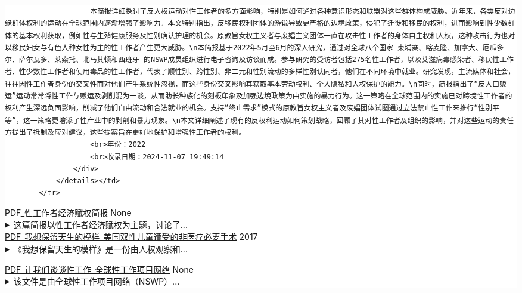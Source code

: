                         本简报详细探讨了反人权运动对性工作者的多方面影响，特别是如何通过各种意识形态和联盟对这些群体构成威胁。近年来，各类反对边缘群体权利的运动在全球范围内逐渐增强了影响力。本文特别指出，反移民权利团体的游说导致更严格的边境政策，侵犯了迁徙和移民的权利，进而影响到性少数群体的基本权利获取，例如性与生殖健康服务及性别确认护理的机会。原教旨女权主义者与废娼主义团体一直在攻击性工作者的身体自主权和人权，这种攻击行为也对以移民妇女与有色人种女性为主的性工作者产生更大威胁。\n本简报基于2022年5月至6月的深入研究，通过对全球八个国家—柬埔寨、喀麦隆、加拿大、厄瓜多尔、萨尔瓦多、莱索托、北马其顿和西班牙—的NSWP成员组织进行电子咨询及访谈而成。参与研究的受访者包括275名性工作者，以及艾滋病毒感染者、移民性工作者、性少数性工作者和使用毒品的性工作者，代表了顺性别、跨性别、非二元和性别流动的多样性别认同者，他们在不同环境中就业。研究发现，主流媒体和社会，往往因性工作者身份的交叉性而对他们产生系统性忽视，而这些身份交叉影响其获取基本劳动权利、个人隐私和人权保护的能力。\n同时，简报指出了“反人口贩运”运动常常将性工作与贩运及剥削混为一谈，从而助长种族化的刻板印象及加强边境政策为由实施的暴力行为。这一策略在全球范围内的实施已对跨境性工作者的权利产生深远负面影响，削减了他们自由流动和合法就业的机会。支持“终止需求”模式的原教旨女权主义者及废娼团体试图通过立法禁止性工作来推行“性别平等”，这一策略更增添了性产业中的剥削和暴力现象。\n本文详细阐述了现有的反权利运动如何策划战略，回顾了其对性工作者及组织的影响，并对这些运动的责任方提出了抵制及应对建议，这些提案旨在更好地保护和增强性工作者的权利。
                        <br>年份：2022
                        <br>收录日期：2024-11-07 19:49:14
                    </div>
                </details></td>
            </tr>
<tr data-name="PDF_性工作者经济赋权简报" data-year="None" data-date="2024-11-07 19:49:32">
                <td><a href="PDF_性工作者经济赋权简报_page" class="md-button">PDF_性工作者经济赋权简报</a></td>
                <td class="year-cell">None</td>
                <td class="description-cell"><details markdown>
                    <summary>这篇简报以性工作者经济赋权为主题，讨论了...</summary>
                    <div class="description">
                        这篇简报以性工作者经济赋权为主题，讨论了许多国家性工作的刑事定罪对性工作者所造成的广泛影响。以印度USHA组织为例，该简报指出，即使在法律环境限制的情况下，通过经济赋权项目，性工作者也能获得一定的自立与资助能力。例如，一名性工作者分享了通过银行账户和贷款方式来改善生活的经历。整体而言，由于性工作在大多数国家不被视为合法工作，性工作者普遍缺乏劳动权利，面临金融服务排斥、暴力、剥削及社会歧视等问题。简报指出，性工作者往往因缺乏银行账户、储蓄计划、贷款和合法信贷等基本就业福利而遭受重大经济风险。COVID-19大流行也进一步凸显了性工作者在社会的边缘化和缺乏保护。文件批评了现有经济赋权项目未能从性工作者的实际需求出发，只是形式上引导性工作者转行，而未能就性工作者的设计需求进行有意义的参与。因此，这些项目常常忽视了由性工作者主导的成功实践。很少有项目被广泛宣传或推广，也很少收到充足资金支持。简报记录了各地成功的性工作者经济赋权实践，并提出了改善性工作者经济不安全的建议，主要涉及金融服务的获取和替代收入来源的提供，反对以康复为中心的项目方向。
                        <br>年份：None
                        <br>收录日期：2024-11-07 19:49:32
                    </div>
                </details></td>
            </tr>
<tr data-name="PDF_我想保留天生的模样_美国双性儿童遭受的非医疗必要手术" data-year="2017" data-date="2024-11-07 19:44:43">
                <td><a href="PDF_我想保留天生的模样_美国双性儿童遭受的非医疗必要手术_page" class="md-button">PDF_我想保留天生的模样_美国双性儿童遭受的非医疗必要手术</a></td>
                <td class="year-cell">2017</td>
                <td class="description-cell"><details markdown>
                    <summary>《我想保留天生的模样》是一份由人权观察和...</summary>
                    <div class="description">
                        《我想保留天生的模样》是一份由人权观察和双性行动（interACT）联合撰写的报告，详细探讨了在美国双性儿童自婴儿时期即被施行的非医疗必要手术。报告指出，这类手术通常是以“正常化”为理由去执行，它们可能导致被手术儿童终生无法恢复的身体及心灵创伤。手术常常是为了让儿童的身体外貌更易被社会接受，而非出于任何紧急健康考虑。这类外科干预常常在婴儿时期进行，剥夺了儿童本人对其身体和性别做出自主决定的权利。

双性人并不罕见，但常受误解，受到医学界二分性别观的限制。生物性别并非非此即彼，而是一个光谱。但在社会的压力下，许多双性儿童被迫接受手术矫正，以符合理想的“男孩”或“女孩”形象，即使这种手术缺乏充分的收益证据，常常导致严重的生理伤害和情感困扰。报告援引了对多位双性人、双性儿童父母以及医疗从业者的深度访谈，指出当前医学界对于双性特征的处理仍不够透明，缺乏有效自律。这种现状导致许多双性儿童在无法参与决策的年纪遭遇不必要的手术，只因父母和医生希望他们“看起来正常”。

报告详细描述了双性特征的多样性及医疗处理的复杂性。大多数外科手术并非为了拯救生命而进行，然而即便在医学界慢慢认识到手术的风险与争议后，类似的程序仍在美国持续进行。报告中还提及几位双性人的个案，他们在成年后才得知这些手术对其身体所产生的影响，并且对医护人员的处理方式感到困惑和愤怒。报告呼吁进一步对这类手术进行限制，并强调应当尊重儿童的身体自主权，避免因社会偏见而仓促进行性别矫正手术。
                        <br>年份：2017
                        <br>收录日期：2024-11-07 19:44:43
                    </div>
                </details></td>
            </tr>
<tr data-name="PDF_让我们谈谈性工作_全球性工作项目网络" data-year="None" data-date="2024-11-07 19:50:35">
                <td><a href="PDF_让我们谈谈性工作_全球性工作项目网络_page" class="md-button">PDF_让我们谈谈性工作_全球性工作项目网络</a></td>
                <td class="year-cell">None</td>
                <td class="description-cell"><details markdown>
                    <summary>该文件是由全球性工作项目网络（NSWP）...</summary>
                    <div class="description">
                        该文件是由全球性工作项目网络（NSWP）发布的关于性工作者权利的术语声明和指南，旨在为性工作和性工作者提供一种基于权利的视角，并反对对他们的污名化和歧视。文件以详细的语言和结构，探讨了性工作者的多样性，涵盖了女性、男性和跨性别性工作者，以及其他性别认同和性取向的性工作者，包括女同性恋、男同性恋和双性恋性工作者。文件指出，性工作作为一种工作形式，应该被理解为成年参与者之间自愿的，并为世界范围内大量人口提供了生计保障，同时强调某些用以指代性工作的术语如何可能被污名化。NSWP倡导性工作者应当享有健康和社会服务的权利而不受虐待和歧视，并致力于改变主流误解和负面刻板印象。文件详细介绍了性工作法律框架的多种方式，包括刑事定罪、合法化和非刑罪化，并强调了基于权利的途径对改善性工作者健康和人权的重要性。文件还批评了某些语言使用如何助长性工作者的负面形象，并推动了关于性工作的公共讨论需更具包容性和非评判性的呼吁。整个指南通过明确的术语对比表，提倡性工作者权利的用语，拒绝使用污名化和歧视性的术语。
                        <br>年份：None
                        <br>收录日期：2024-11-07 19:50:35
                    </div>